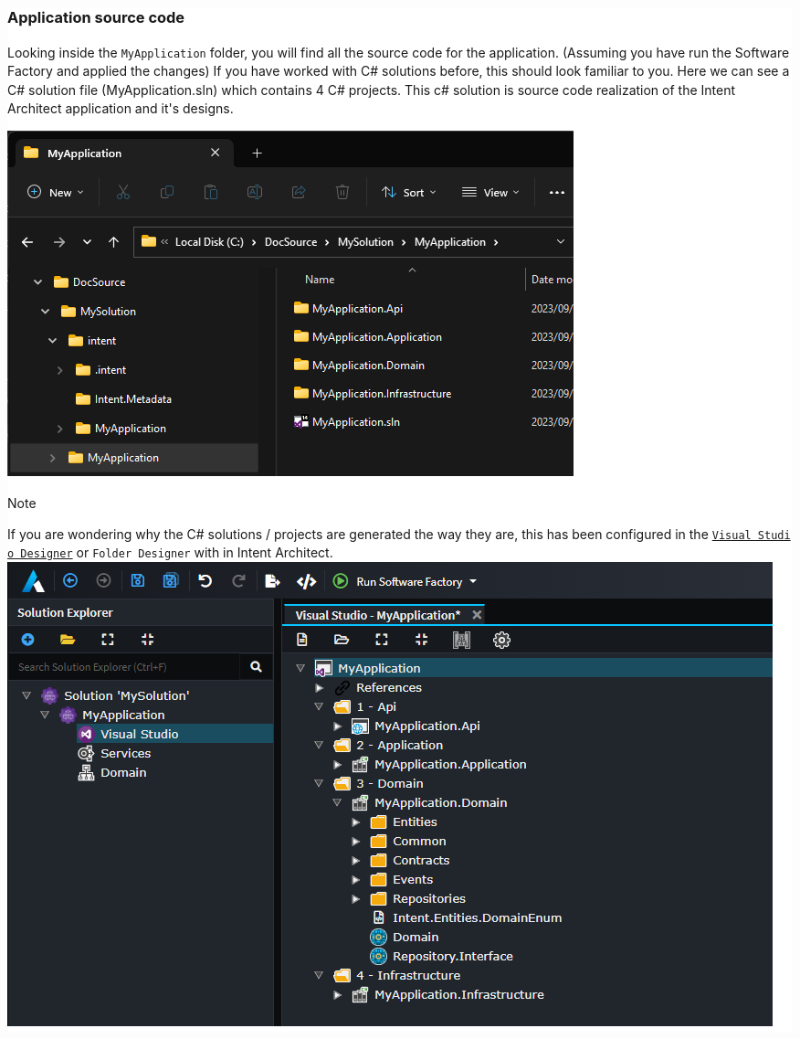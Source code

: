 ### Application source code

Looking inside the `MyApplication` folder, you will find all the source code for the application. (Assuming you have run the Software Factory and applied the changes)
If you have worked with C# solutions before, this should look familiar to you. Here we can see a C# solution file (MyApplication.sln) which contains 4 C# projects. This c# solution is source code realization of the Intent Architect application and it's designs.

![Application Source Code](./images/application-source.png)

> [!NOTE]
> If you are wondering why the C# solutions / projects are generated the way they are, this has been configured in the [`Visual Studio Designer`](xref:application-development.applications-and-solutions.about-the-visual-studio-designer) or `Folder Designer` with in Intent Architect.
> ![Visual Studio Designer configuration](./images/visual-studio-designer.png)
